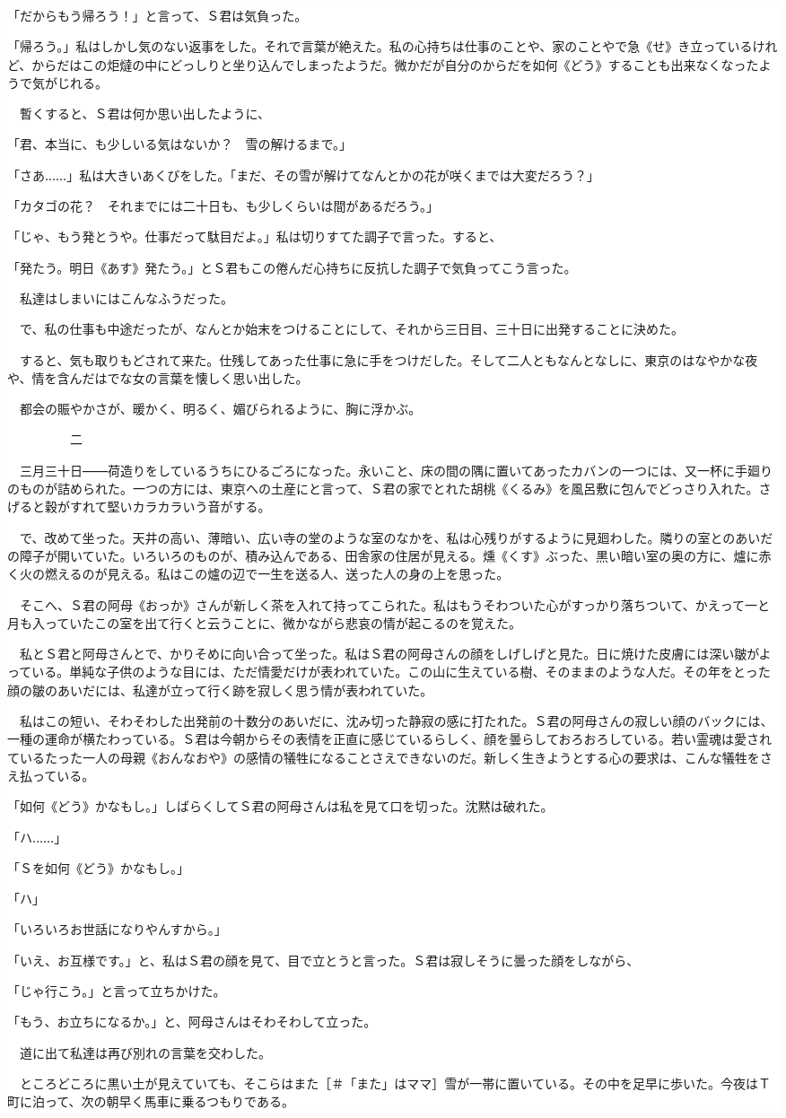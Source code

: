 「だからもう帰ろう！」と言って、Ｓ君は気負った。

「帰ろう。」私はしかし気のない返事をした。それで言葉が絶えた。私の心持ちは仕事のことや、家のことやで急《せ》き立っているけれど、からだはこの炬燵の中にどっしりと坐り込んでしまったようだ。微かだが自分のからだを如何《どう》することも出来なくなったようで気がじれる。

　暫くすると、Ｓ君は何か思い出したように、

「君、本当に、も少しいる気はないか？　雪の解けるまで。」

「さあ……」私は大きいあくびをした。「まだ、その雪が解けてなんとかの花が咲くまでは大変だろう？」

「カタゴの花？　それまでには二十日も、も少しくらいは間があるだろう。」

「じゃ、もう発とうや。仕事だって駄目だよ。」私は切りすてた調子で言った。すると、

「発たう。明日《あす》発たう。」とＳ君もこの倦んだ心持ちに反抗した調子で気負ってこう言った。

　私達はしまいにはこんなふうだった。

　で、私の仕事も中途だったが、なんとか始末をつけることにして、それから三日目、三十日に出発することに決めた。

　すると、気も取りもどされて来た。仕残してあった仕事に急に手をつけだした。そして二人ともなんとなしに、東京のはなやかな夜や、情を含んだはでな女の言葉を懐しく思い出した。

　都会の賑やかさが、暖かく、明るく、媚びられるように、胸に浮かぶ。



　　　　　二



　三月三十日――荷造りをしているうちにひるごろになった。永いこと、床の間の隅に置いてあったカバンの一つには、又一杯に手廻りのものが詰められた。一つの方には、東京への土産にと言って、Ｓ君の家でとれた胡桃《くるみ》を風呂敷に包んでどっさり入れた。さげると穀がすれて堅いカラカラいう音がする。

　で、改めて坐った。天井の高い、薄暗い、広い寺の堂のような室のなかを、私は心残りがするように見廻わした。隣りの室とのあいだの障子が開いていた。いろいろのものが、積み込んである、田舎家の住居が見える。燻《くす》ぶった、黒い暗い室の奥の方に、爐に赤く火の燃えるのが見える。私はこの爐の辺で一生を送る人、送った人の身の上を思った。

　そこへ、Ｓ君の阿母《おっか》さんが新しく茶を入れて持ってこられた。私はもうそわついた心がすっかり落ちついて、かえって一と月も入っていたこの室を出て行くと云うことに、微かながら悲哀の情が起こるのを覚えた。

　私とＳ君と阿母さんとで、かりそめに向い合って坐った。私はＳ君の阿母さんの顔をしげしげと見た。日に焼けた皮膚には深い皺がよっている。単純な子供のような目には、ただ情愛だけが表われていた。この山に生えている樹、そのままのような人だ。その年をとった顔の皺のあいだには、私達が立って行く跡を寂しく思う情が表われていた。

　私はこの短い、そわそわした出発前の十数分のあいだに、沈み切った静寂の感に打たれた。Ｓ君の阿母さんの寂しい顔のバックには、一種の運命が横たわっている。Ｓ君は今朝からその表情を正直に感じているらしく、顔を曇らしておろおろしている。若い霊魂は愛されているたった一人の母親《おんなおや》の感情の犠牲になることさえできないのだ。新しく生きようとする心の要求は、こんな犠牲をさえ払っている。

「如何《どう》かなもし。」しばらくしてＳ君の阿母さんは私を見て口を切った。沈黙は破れた。

「ハ……」

「Ｓを如何《どう》かなもし。」

「ハ」

「いろいろお世話になりやんすから。」

「いえ、お互様です。」と、私はＳ君の顔を見て、目で立とうと言った。Ｓ君は寂しそうに曇った顔をしながら、

「じゃ行こう。」と言って立ちかけた。

「もう、お立ちになるか。」と、阿母さんはそわそわして立った。

　道に出て私達は再び別れの言葉を交わした。

　ところどころに黒い土が見えていても、そこらはまた［＃「また」はママ］雪が一帯に置いている。その中を足早に歩いた。今夜はＴ町に泊って、次の朝早く馬車に乗るつもりである。
